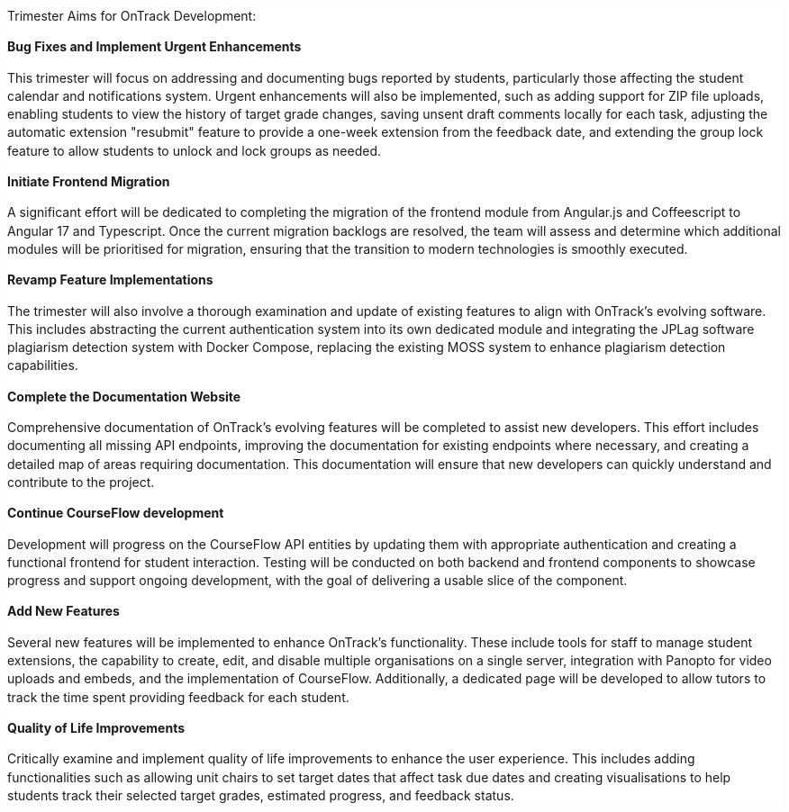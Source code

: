 Trimester Aims for OnTrack Development:

**Bug Fixes and Implement Urgent Enhancements**

This trimester will focus on addressing and documenting bugs reported by students, particularly
those affecting the student calendar and notifications system. Urgent enhancements will also be
implemented, such as adding support for ZIP file uploads, enabling students to view the history of
target grade changes, saving unsent draft comments locally for each task, adjusting the automatic
extension "resubmit" feature to provide a one-week extension from the feedback date, and extending
the group lock feature to allow students to unlock and lock groups as needed.

**Initiate Frontend Migration**

A significant effort will be dedicated to completing the migration of the frontend module from
Angular.js and Coffeescript to Angular 17 and Typescript. Once the current migration backlogs are
resolved, the team will assess and determine which additional modules will be prioritised for
migration, ensuring that the transition to modern technologies is smoothly executed.

**Revamp Feature Implementations**

The trimester will also involve a thorough examination and update of existing features to align with
OnTrack’s evolving software. This includes abstracting the current authentication system into its
own dedicated module and integrating the JPLag software plagiarism detection system with Docker
Compose, replacing the existing MOSS system to enhance plagiarism detection capabilities.

**Complete the Documentation Website**

Comprehensive documentation of OnTrack’s evolving features will be completed to assist new
developers. This effort includes documenting all missing API endpoints, improving the documentation
for existing endpoints where necessary, and creating a detailed map of areas requiring
documentation. This documentation will ensure that new developers can quickly understand and
contribute to the project.

**Continue CourseFlow development**

Development will progress on the CourseFlow API entities by updating them with appropriate
authentication and creating a functional frontend for student interaction. Testing will be conducted
on both backend and frontend components to showcase progress and support ongoing development, with
the goal of delivering a usable slice of the component.

**Add New Features**

Several new features will be implemented to enhance OnTrack’s functionality. These include tools for
staff to manage student extensions, the capability to create, edit, and disable multiple
organisations on a single server, integration with Panopto for video uploads and embeds, and the
implementation of CourseFlow. Additionally, a dedicated page will be developed to allow tutors to
track the time spent providing feedback for each student.

**Quality of Life Improvements**

Critically examine and implement quality of life improvements to enhance the user experience. This
includes adding functionalities such as allowing unit chairs to set target dates that affect task
due dates and creating visualisations to help students track their selected target grades, estimated
progress, and feedback status.
